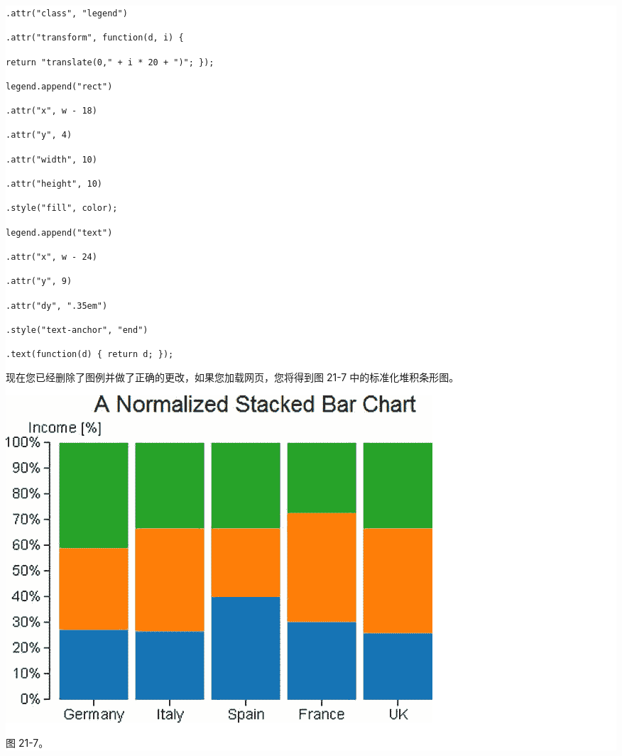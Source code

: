 `.attr("class", "legend")`

`.attr("transform", function(d, i) {`

`return "translate(0," + i * 20 + ")"; });`

`legend.append("rect")`

`.attr("x", w - 18)`

`.attr("y", 4)`

`.attr("width", 10)`

`.attr("height", 10)`

`.style("fill", color);`

`legend.append("text")`

`.attr("x", w - 24)`

`.attr("y", 9)`

`.attr("dy", ".35em")`

`.style("text-anchor", "end")`

`.text(function(d) { return d; });`

现在您已经删除了图例并做了正确的更改，如果您加载网页，您将得到图 21-7 中的标准化堆积条形图。

![A978-1-4302-6290-9_21_Fig7_HTML.jpg](img/A978-1-4302-6290-9_21_Fig7_HTML.jpg)

图 21-7。
